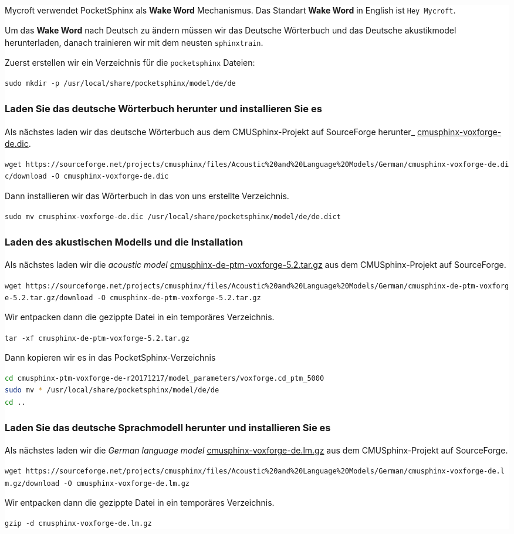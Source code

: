 Mycroft verwendet PocketSphinx als **Wake Word** Mechanismus. Das Standart **Wake Word** in English ist `Hey Mycroft`.

Um das **Wake Word** nach Deutsch zu ändern müssen wir das Deutsche Wörterbuch und das Deutsche akustikmodel herunterladen, danach trainieren wir mit dem neusten `sphinxtrain`.

Zuerst erstellen wir ein Verzeichnis für die `pocketsphinx` Dateien:

`sudo mkdir -p /usr/local/share/pocketsphinx/model/de/de`

### Laden Sie das deutsche Wörterbuch herunter und installieren Sie es

Als nächstes laden wir das deutsche Wörterbuch aus dem CMUSphinx-Projekt auf SourceForge herunter_ [cmusphinx-voxforge-de.dic](https://sourceforge.net/projects/cmusphinx/files/Acoustic%20and%20Language%20Models/German/cmusphinx-voxforge-de.dic/download).

`wget https://sourceforge.net/projects/cmusphinx/files/Acoustic%20and%20Language%20Models/German/cmusphinx-voxforge-de.dic/download -O cmusphinx-voxforge-de.dic`

Dann installieren wir das Wörterbuch in das von uns erstellte Verzeichnis.

`sudo mv cmusphinx-voxforge-de.dic /usr/local/share/pocketsphinx/model/de/de.dict`

### Laden des akustischen Modells und die Installation

Als nächstes laden wir die _acoustic model_ [cmusphinx-de-ptm-voxforge-5.2.tar.gz](https://sourceforge.net/projects/cmusphinx/files/Acoustic%20and%20Language%20Models/German/cmusphinx-de-ptm-voxforge-5.2.tar.gz/download) aus dem CMUSphinx-Projekt auf SourceForge.

`wget https://sourceforge.net/projects/cmusphinx/files/Acoustic%20and%20Language%20Models/German/cmusphinx-de-ptm-voxforge-5.2.tar.gz/download -O cmusphinx-de-ptm-voxforge-5.2.tar.gz`

Wir entpacken dann die gezippte Datei in ein temporäres Verzeichnis.

`tar -xf cmusphinx-de-ptm-voxforge-5.2.tar.gz`

Dann kopieren wir es in das PocketSphinx-Verzeichnis

```bash
cd cmusphinx-ptm-voxforge-de-r20171217/model_parameters/voxforge.cd_ptm_5000
sudo mv * /usr/local/share/pocketsphinx/model/de/de
cd ..
```

### Laden Sie das deutsche Sprachmodell herunter und installieren Sie es

Als nächstes laden wir die _German language model_ [cmusphinx-voxforge-de.lm.gz](https://sourceforge.net/projects/cmusphinx/files/Acoustic%20and%20Language%20Models/German/cmusphinx-voxforge-de.lm.gz/download) aus dem CMUSphinx-Projekt auf SourceForge.

`wget https://sourceforge.net/projects/cmusphinx/files/Acoustic%20and%20Language%20Models/German/cmusphinx-voxforge-de.lm.gz/download -O cmusphinx-voxforge-de.lm.gz`

Wir entpacken dann die gezippte Datei in ein temporäres Verzeichnis.

`gzip -d cmusphinx-voxforge-de.lm.gz`
